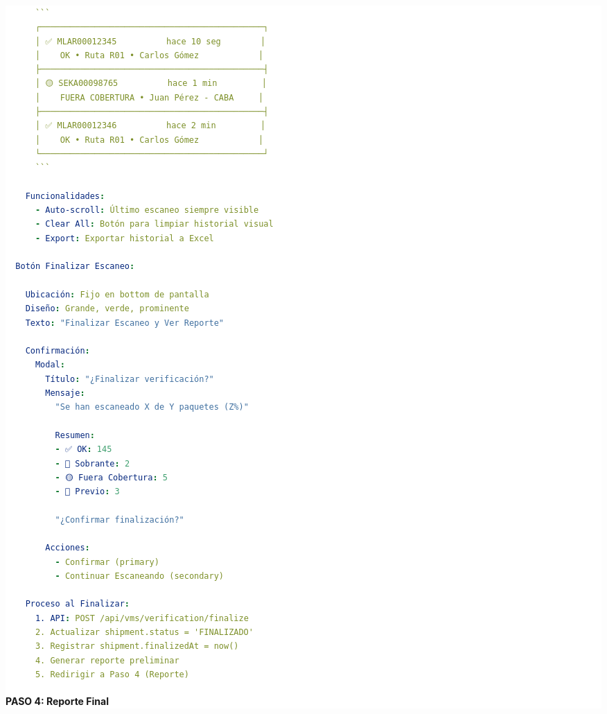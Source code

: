 ```yaml
      ```
      ┌─────────────────────────────────────────────┐
      │ ✅ MLAR00012345          hace 10 seg        │
      │    OK • Ruta R01 • Carlos Gómez            │
      ├─────────────────────────────────────────────┤
      │ 🟡 SEKA00098765          hace 1 min         │
      │    FUERA COBERTURA • Juan Pérez - CABA     │
      ├─────────────────────────────────────────────┤
      │ ✅ MLAR00012346          hace 2 min         │
      │    OK • Ruta R01 • Carlos Gómez            │
      └─────────────────────────────────────────────┘
      ```
    
    Funcionalidades:
      - Auto-scroll: Último escaneo siempre visible
      - Clear All: Botón para limpiar historial visual
      - Export: Exportar historial a Excel
  
  Botón Finalizar Escaneo:
    
    Ubicación: Fijo en bottom de pantalla
    Diseño: Grande, verde, prominente
    Texto: "Finalizar Escaneo y Ver Reporte"
    
    Confirmación:
      Modal:
        Título: "¿Finalizar verificación?"
        Mensaje:
          "Se han escaneado X de Y paquetes (Z%)"
          
          Resumen:
          - ✅ OK: 145
          - 🔴 Sobrante: 2
          - 🟡 Fuera Cobertura: 5
          - 🔵 Previo: 3
          
          "¿Confirmar finalización?"
        
        Acciones:
          - Confirmar (primary)
          - Continuar Escaneando (secondary)
    
    Proceso al Finalizar:
      1. API: POST /api/vms/verification/finalize
      2. Actualizar shipment.status = 'FINALIZADO'
      3. Registrar shipment.finalizedAt = now()
      4. Generar reporte preliminar
      5. Redirigir a Paso 4 (Reporte)
```

#### PASO 4: Reporte Final
